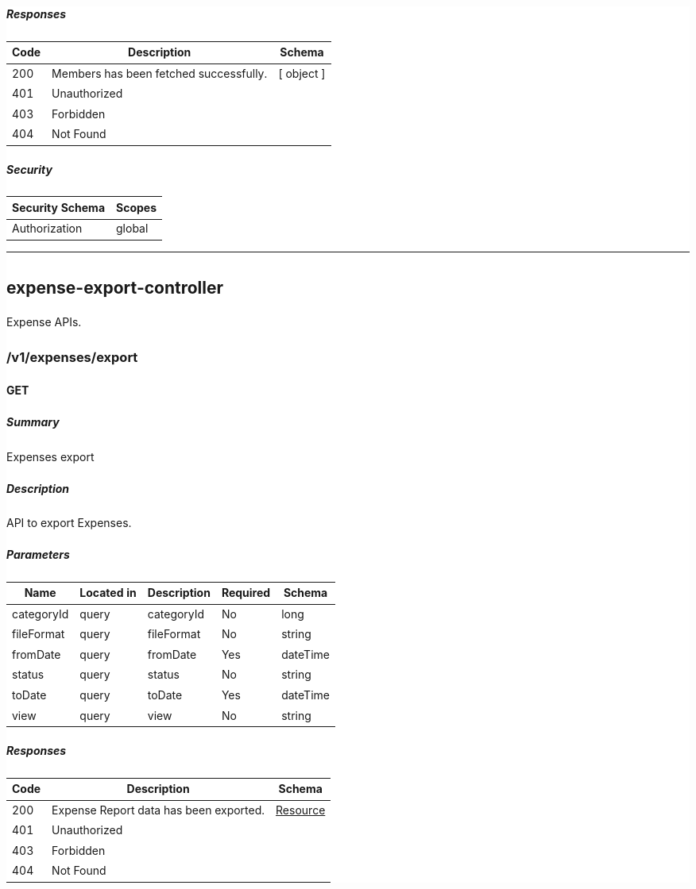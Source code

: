 ##### Responses

| Code | Description | Schema |
| ---- | ----------- | ------ |
| 200 | Members has been fetched successfully. | [ object ] |
| 401 | Unauthorized |  |
| 403 | Forbidden |  |
| 404 | Not Found |  |

##### Security

| Security Schema | Scopes |
| --------------- | ------ |
| Authorization | global |

---
## expense-export-controller
Expense APIs.

### /v1/expenses/export

#### GET
##### Summary

Expenses export

##### Description

API to export Expenses.

##### Parameters

| Name | Located in | Description | Required | Schema |
| ---- | ---------- | ----------- | -------- | ------ |
| categoryId | query | categoryId | No | long |
| fileFormat | query | fileFormat | No | string |
| fromDate | query | fromDate | Yes | dateTime |
| status | query | status | No | string |
| toDate | query | toDate | Yes | dateTime |
| view | query | view | No | string |

##### Responses

| Code | Description | Schema |
| ---- | ----------- | ------ |
| 200 | Expense Report data has been exported. | [Resource](#resource) |
| 401 | Unauthorized |  |
| 403 | Forbidden |  |
| 404 | Not Found |  |
